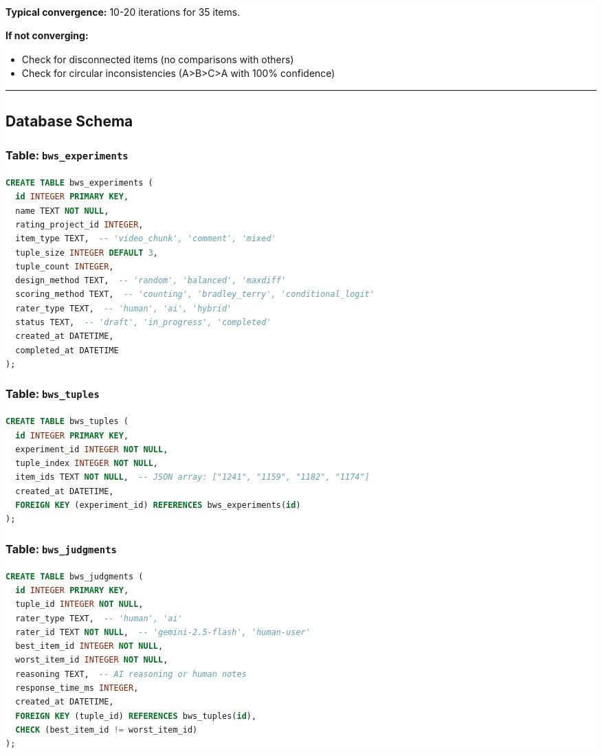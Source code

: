 **Typical convergence:** 10-20 iterations for 35 items.

**If not converging:**
- Check for disconnected items (no comparisons with others)
- Check for circular inconsistencies (A>B>C>A with 100% confidence)

---

## Database Schema

### Table: `bws_experiments`
```sql
CREATE TABLE bws_experiments (
  id INTEGER PRIMARY KEY,
  name TEXT NOT NULL,
  rating_project_id INTEGER,
  item_type TEXT,  -- 'video_chunk', 'comment', 'mixed'
  tuple_size INTEGER DEFAULT 3,
  tuple_count INTEGER,
  design_method TEXT,  -- 'random', 'balanced', 'maxdiff'
  scoring_method TEXT,  -- 'counting', 'bradley_terry', 'conditional_logit'
  rater_type TEXT,  -- 'human', 'ai', 'hybrid'
  status TEXT,  -- 'draft', 'in_progress', 'completed'
  created_at DATETIME,
  completed_at DATETIME
);
```

### Table: `bws_tuples`
```sql
CREATE TABLE bws_tuples (
  id INTEGER PRIMARY KEY,
  experiment_id INTEGER NOT NULL,
  tuple_index INTEGER NOT NULL,
  item_ids TEXT NOT NULL,  -- JSON array: ["1241", "1159", "1182", "1174"]
  created_at DATETIME,
  FOREIGN KEY (experiment_id) REFERENCES bws_experiments(id)
);
```

### Table: `bws_judgments`
```sql
CREATE TABLE bws_judgments (
  id INTEGER PRIMARY KEY,
  tuple_id INTEGER NOT NULL,
  rater_type TEXT,  -- 'human', 'ai'
  rater_id TEXT NOT NULL,  -- 'gemini-2.5-flash', 'human-user'
  best_item_id INTEGER NOT NULL,
  worst_item_id INTEGER NOT NULL,
  reasoning TEXT,  -- AI reasoning or human notes
  response_time_ms INTEGER,
  created_at DATETIME,
  FOREIGN KEY (tuple_id) REFERENCES bws_tuples(id),
  CHECK (best_item_id != worst_item_id)
);
```
